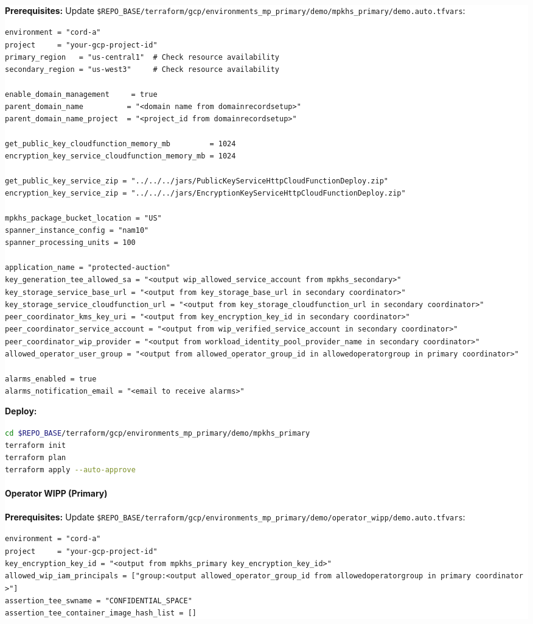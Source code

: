 **Prerequisites:**
Update `$REPO_BASE/terraform/gcp/environments_mp_primary/demo/mpkhs_primary/demo.auto.tfvars`:
```hcl
environment = "cord-a"
project     = "your-gcp-project-id"
primary_region   = "us-central1"  # Check resource availability
secondary_region = "us-west3"     # Check resource availability

enable_domain_management     = true
parent_domain_name          = "<domain name from domainrecordsetup>"
parent_domain_name_project  = "<project_id from domainrecordsetup>"

get_public_key_cloudfunction_memory_mb         = 1024
encryption_key_service_cloudfunction_memory_mb = 1024

get_public_key_service_zip = "../../../jars/PublicKeyServiceHttpCloudFunctionDeploy.zip"
encryption_key_service_zip = "../../../jars/EncryptionKeyServiceHttpCloudFunctionDeploy.zip"

mpkhs_package_bucket_location = "US"
spanner_instance_config = "nam10"
spanner_processing_units = 100

application_name = "protected-auction"
key_generation_tee_allowed_sa = "<output wip_allowed_service_account from mpkhs_secondary>"
key_storage_service_base_url = "<output from key_storage_base_url in secondary coordinator>"
key_storage_service_cloudfunction_url = "<output from key_storage_cloudfunction_url in secondary coordinator>"
peer_coordinator_kms_key_uri = "<output from key_encryption_key_id in secondary coordinator>"
peer_coordinator_service_account = "<output from wip_verified_service_account in secondary coordinator>"
peer_coordinator_wip_provider = "<output from workload_identity_pool_provider_name in secondary coordinator>"
allowed_operator_user_group = "<output from allowed_operator_group_id in allowedoperatorgroup in primary coordinator>"

alarms_enabled = true
alarms_notification_email = "<email to receive alarms>"
```

**Deploy:**
```bash
cd $REPO_BASE/terraform/gcp/environments_mp_primary/demo/mpkhs_primary
terraform init
terraform plan
terraform apply --auto-approve
```

#### Operator WIPP (Primary)

**Prerequisites:**
Update `$REPO_BASE/terraform/gcp/environments_mp_primary/demo/operator_wipp/demo.auto.tfvars`:
```hcl
environment = "cord-a"
project     = "your-gcp-project-id"
key_encryption_key_id = "<output from mpkhs_primary key_encryption_key_id>"
allowed_wip_iam_principals = ["group:<output allowed_operator_group_id from allowedoperatorgroup in primary coordinator>"]
assertion_tee_swname = "CONFIDENTIAL_SPACE"
assertion_tee_container_image_hash_list = []
```
